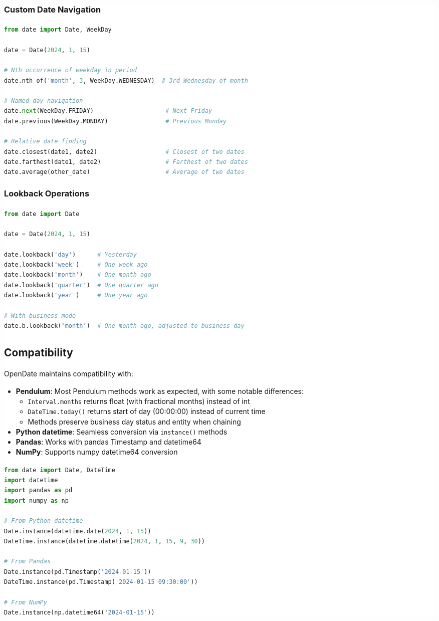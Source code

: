 ### Custom Date Navigation

```python
from date import Date, WeekDay

date = Date(2024, 1, 15)

# Nth occurrence of weekday in period
date.nth_of('month', 3, WeekDay.WEDNESDAY)  # 3rd Wednesday of month

# Named day navigation
date.next(WeekDay.FRIDAY)                    # Next Friday
date.previous(WeekDay.MONDAY)                # Previous Monday

# Relative date finding
date.closest(date1, date2)                   # Closest of two dates
date.farthest(date1, date2)                  # Farthest of two dates
date.average(other_date)                     # Average of two dates
```

### Lookback Operations

```python
from date import Date

date = Date(2024, 1, 15)

date.lookback('day')      # Yesterday
date.lookback('week')     # One week ago
date.lookback('month')    # One month ago
date.lookback('quarter')  # One quarter ago
date.lookback('year')     # One year ago

# With business mode
date.b.lookback('month')  # One month ago, adjusted to business day
```

## Compatibility

OpenDate maintains compatibility with:

- **Pendulum**: Most Pendulum methods work as expected, with some notable differences:
  - `Interval.months` returns float (with fractional months) instead of int
  - `DateTime.today()` returns start of day (00:00:00) instead of current time
  - Methods preserve business day status and entity when chaining
- **Python datetime**: Seamless conversion via `instance()` methods
- **Pandas**: Works with pandas Timestamp and datetime64
- **NumPy**: Supports numpy datetime64 conversion

```python
from date import Date, DateTime
import datetime
import pandas as pd
import numpy as np

# From Python datetime
Date.instance(datetime.date(2024, 1, 15))
DateTime.instance(datetime.datetime(2024, 1, 15, 9, 30))

# From Pandas
Date.instance(pd.Timestamp('2024-01-15'))
DateTime.instance(pd.Timestamp('2024-01-15 09:30:00'))

# From NumPy
Date.instance(np.datetime64('2024-01-15'))
```